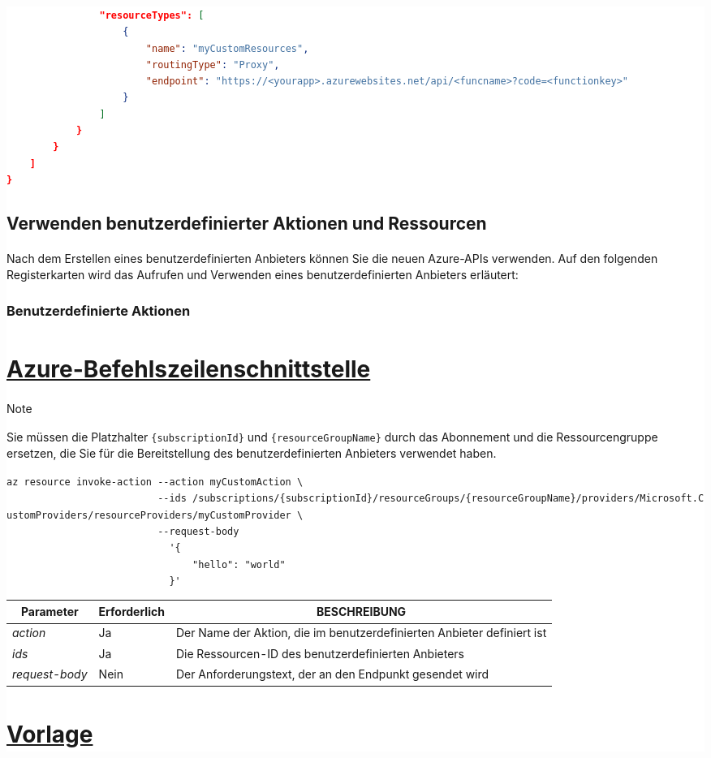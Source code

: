 ```JSON
                "resourceTypes": [
                    {
                        "name": "myCustomResources",
                        "routingType": "Proxy",
                        "endpoint": "https://<yourapp>.azurewebsites.net/api/<funcname>?code=<functionkey>"
                    }
                ]
            }
        }
    ]
}
```

## <a name="use-custom-actions-and-resources"></a>Verwenden benutzerdefinierter Aktionen und Ressourcen

Nach dem Erstellen eines benutzerdefinierten Anbieters können Sie die neuen Azure-APIs verwenden. Auf den folgenden Registerkarten wird das Aufrufen und Verwenden eines benutzerdefinierten Anbieters erläutert:

### <a name="custom-actions"></a>Benutzerdefinierte Aktionen

# <a name="azure-cli"></a>[Azure-Befehlszeilenschnittstelle](#tab/azure-cli)

> [!NOTE]
> Sie müssen die Platzhalter `{subscriptionId}` und `{resourceGroupName}` durch das Abonnement und die Ressourcengruppe ersetzen, die Sie für die Bereitstellung des benutzerdefinierten Anbieters verwendet haben.

```azurecli-interactive
az resource invoke-action --action myCustomAction \
                          --ids /subscriptions/{subscriptionId}/resourceGroups/{resourceGroupName}/providers/Microsoft.CustomProviders/resourceProviders/myCustomProvider \
                          --request-body
                            '{
                                "hello": "world"
                            }'
```

Parameter | Erforderlich | BESCHREIBUNG
---|---|---
*action* | Ja | Der Name der Aktion, die im benutzerdefinierten Anbieter definiert ist
*ids* | Ja | Die Ressourcen-ID des benutzerdefinierten Anbieters
*request-body* | Nein | Der Anforderungstext, der an den Endpunkt gesendet wird

# <a name="template"></a>[Vorlage](#tab/template)
